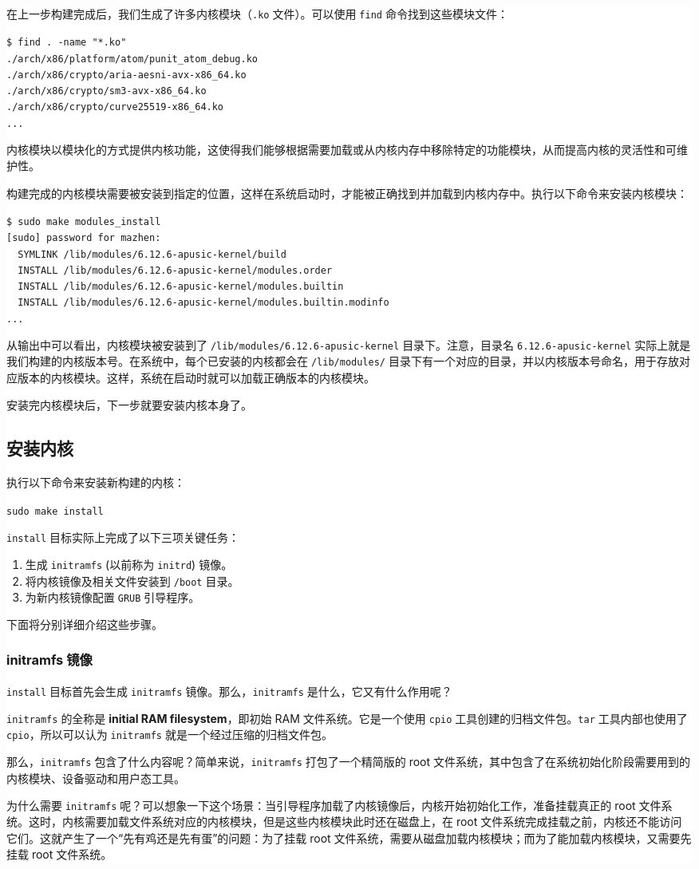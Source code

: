在上一步构建完成后，我们生成了许多内核模块（`.ko` 文件）。可以使用 `find` 命令找到这些模块文件：

```shell
$ find . -name "*.ko"
./arch/x86/platform/atom/punit_atom_debug.ko
./arch/x86/crypto/aria-aesni-avx-x86_64.ko
./arch/x86/crypto/sm3-avx-x86_64.ko
./arch/x86/crypto/curve25519-x86_64.ko
...
```

内核模块以模块化的方式提供内核功能，这使得我们能够根据需要加载或从内核内存中移除特定的功能模块，从而提高内核的灵活性和可维护性。

构建完成的内核模块需要被安装到指定的位置，这样在系统启动时，才能被正确找到并加载到内核内存中。执行以下命令来安装内核模块：

```shell
$ sudo make modules_install
[sudo] password for mazhen: 
  SYMLINK /lib/modules/6.12.6-apusic-kernel/build
  INSTALL /lib/modules/6.12.6-apusic-kernel/modules.order
  INSTALL /lib/modules/6.12.6-apusic-kernel/modules.builtin
  INSTALL /lib/modules/6.12.6-apusic-kernel/modules.builtin.modinfo
...
```

从输出中可以看出，内核模块被安装到了 `/lib/modules/6.12.6-apusic-kernel` 目录下。注意，目录名 `6.12.6-apusic-kernel` 实际上就是我们构建的内核版本号。在系统中，每个已安装的内核都会在 `/lib/modules/` 目录下有一个对应的目录，并以内核版本号命名，用于存放对应版本的内核模块。这样，系统在启动时就可以加载正确版本的内核模块。

安装完内核模块后，下一步就要安装内核本身了。

## 安装内核

执行以下命令来安装新构建的内核：

```shell
sudo make install
```

`install` 目标实际上完成了以下三项关键任务：

1. 生成 `initramfs` (以前称为 `initrd`) 镜像。
2. 将内核镜像及相关文件安装到 `/boot` 目录。
3. 为新内核镜像配置 `GRUB` 引导程序。

下面将分别详细介绍这些步骤。

### initramfs 镜像

`install` 目标首先会生成 `initramfs` 镜像。那么，`initramfs` 是什么，它又有什么作用呢？

`initramfs` 的全称是 **initial RAM filesystem**，即初始 RAM 文件系统。它是一个使用 `cpio` 工具创建的归档文件包。`tar` 工具内部也使用了 `cpio`，所以可以认为 `initramfs` 就是一个经过压缩的归档文件包。

那么，`initramfs` 包含了什么内容呢？简单来说，`initramfs` 打包了一个精简版的 root 文件系统，其中包含了在系统初始化阶段需要用到的内核模块、设备驱动和用户态工具。

为什么需要 `initramfs` 呢？可以想象一下这个场景：当引导程序加载了内核镜像后，内核开始初始化工作，准备挂载真正的 root 文件系统。这时，内核需要加载文件系统对应的内核模块，但是这些内核模块此时还在磁盘上，在 root 文件系统完成挂载之前，内核还不能访问它们。这就产生了一个“先有鸡还是先有蛋”的问题：为了挂载 root 文件系统，需要从磁盘加载内核模块；而为了能加载内核模块，又需要先挂载 root 文件系统。
